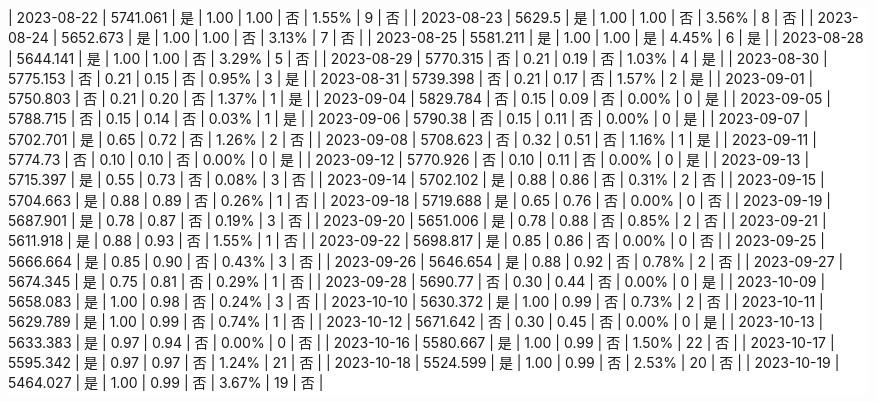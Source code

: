 | 2023-08-22 | 5741.061 | 是 | 1.00 | 1.00 | 否 | 1.55% | 9 | 否 |
| 2023-08-23 | 5629.5 | 是 | 1.00 | 1.00 | 否 | 3.56% | 8 | 否 |
| 2023-08-24 | 5652.673 | 是 | 1.00 | 1.00 | 否 | 3.13% | 7 | 否 |
| 2023-08-25 | 5581.211 | 是 | 1.00 | 1.00 | 是 | 4.45% | 6 | 是 |
| 2023-08-28 | 5644.141 | 是 | 1.00 | 1.00 | 否 | 3.29% | 5 | 否 |
| 2023-08-29 | 5770.315 | 否 | 0.21 | 0.19 | 否 | 1.03% | 4 | 是 |
| 2023-08-30 | 5775.153 | 否 | 0.21 | 0.15 | 否 | 0.95% | 3 | 是 |
| 2023-08-31 | 5739.398 | 否 | 0.21 | 0.17 | 否 | 1.57% | 2 | 是 |
| 2023-09-01 | 5750.803 | 否 | 0.21 | 0.20 | 否 | 1.37% | 1 | 是 |
| 2023-09-04 | 5829.784 | 否 | 0.15 | 0.09 | 否 | 0.00% | 0 | 是 |
| 2023-09-05 | 5788.715 | 否 | 0.15 | 0.14 | 否 | 0.03% | 1 | 是 |
| 2023-09-06 | 5790.38 | 否 | 0.15 | 0.11 | 否 | 0.00% | 0 | 是 |
| 2023-09-07 | 5702.701 | 是 | 0.65 | 0.72 | 否 | 1.26% | 2 | 否 |
| 2023-09-08 | 5708.623 | 否 | 0.32 | 0.51 | 否 | 1.16% | 1 | 是 |
| 2023-09-11 | 5774.73 | 否 | 0.10 | 0.10 | 否 | 0.00% | 0 | 是 |
| 2023-09-12 | 5770.926 | 否 | 0.10 | 0.11 | 否 | 0.00% | 0 | 是 |
| 2023-09-13 | 5715.397 | 是 | 0.55 | 0.73 | 否 | 0.08% | 3 | 否 |
| 2023-09-14 | 5702.102 | 是 | 0.88 | 0.86 | 否 | 0.31% | 2 | 否 |
| 2023-09-15 | 5704.663 | 是 | 0.88 | 0.89 | 否 | 0.26% | 1 | 否 |
| 2023-09-18 | 5719.688 | 是 | 0.65 | 0.76 | 否 | 0.00% | 0 | 否 |
| 2023-09-19 | 5687.901 | 是 | 0.78 | 0.87 | 否 | 0.19% | 3 | 否 |
| 2023-09-20 | 5651.006 | 是 | 0.78 | 0.88 | 否 | 0.85% | 2 | 否 |
| 2023-09-21 | 5611.918 | 是 | 0.88 | 0.93 | 否 | 1.55% | 1 | 否 |
| 2023-09-22 | 5698.817 | 是 | 0.85 | 0.86 | 否 | 0.00% | 0 | 否 |
| 2023-09-25 | 5666.664 | 是 | 0.85 | 0.90 | 否 | 0.43% | 3 | 否 |
| 2023-09-26 | 5646.654 | 是 | 0.88 | 0.92 | 否 | 0.78% | 2 | 否 |
| 2023-09-27 | 5674.345 | 是 | 0.75 | 0.81 | 否 | 0.29% | 1 | 否 |
| 2023-09-28 | 5690.77 | 否 | 0.30 | 0.44 | 否 | 0.00% | 0 | 是 |
| 2023-10-09 | 5658.083 | 是 | 1.00 | 0.98 | 否 | 0.24% | 3 | 否 |
| 2023-10-10 | 5630.372 | 是 | 1.00 | 0.99 | 否 | 0.73% | 2 | 否 |
| 2023-10-11 | 5629.789 | 是 | 1.00 | 0.99 | 否 | 0.74% | 1 | 否 |
| 2023-10-12 | 5671.642 | 否 | 0.30 | 0.45 | 否 | 0.00% | 0 | 是 |
| 2023-10-13 | 5633.383 | 是 | 0.97 | 0.94 | 否 | 0.00% | 0 | 否 |
| 2023-10-16 | 5580.667 | 是 | 1.00 | 0.99 | 否 | 1.50% | 22 | 否 |
| 2023-10-17 | 5595.342 | 是 | 0.97 | 0.97 | 否 | 1.24% | 21 | 否 |
| 2023-10-18 | 5524.599 | 是 | 1.00 | 0.99 | 否 | 2.53% | 20 | 否 |
| 2023-10-19 | 5464.027 | 是 | 1.00 | 0.99 | 否 | 3.67% | 19 | 否 |